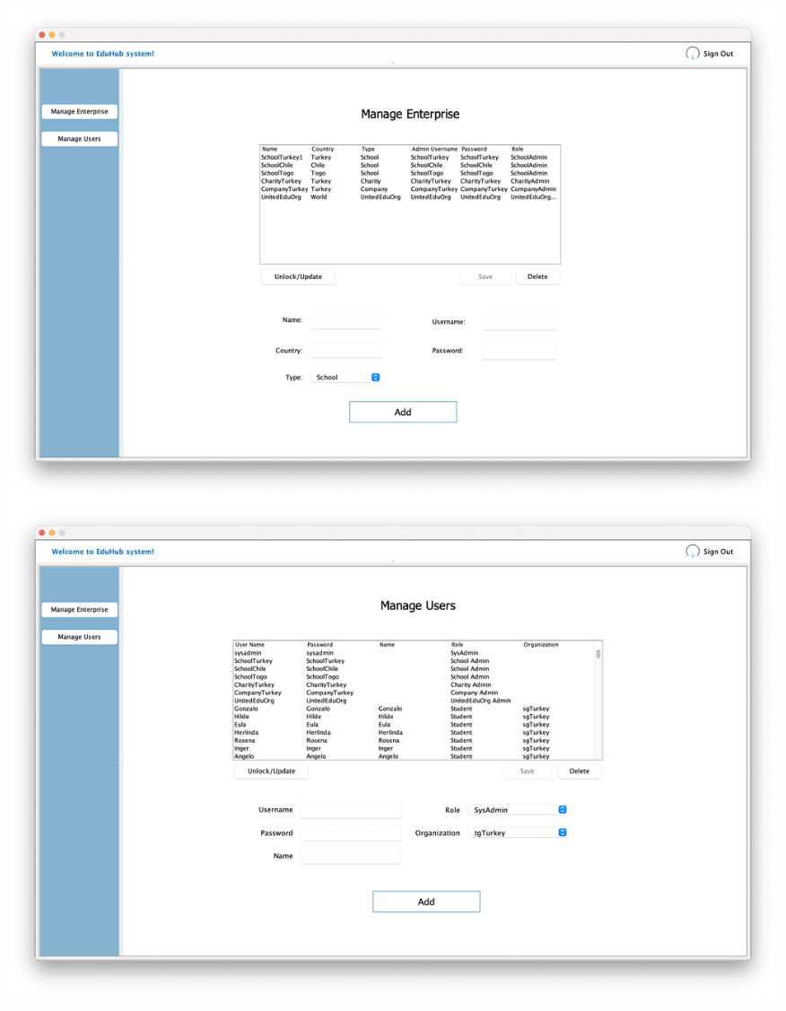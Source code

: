 <img src="https://github.com/TinaCXu/EduHub_Ecosystem/blob/main/readme_pic/2_manageEnterp.png" width="900" height="550" />
<img src="https://github.com/TinaCXu/EduHub_Ecosystem/blob/main/readme_pic/3_manageUser.png" width="900" height="550" />
